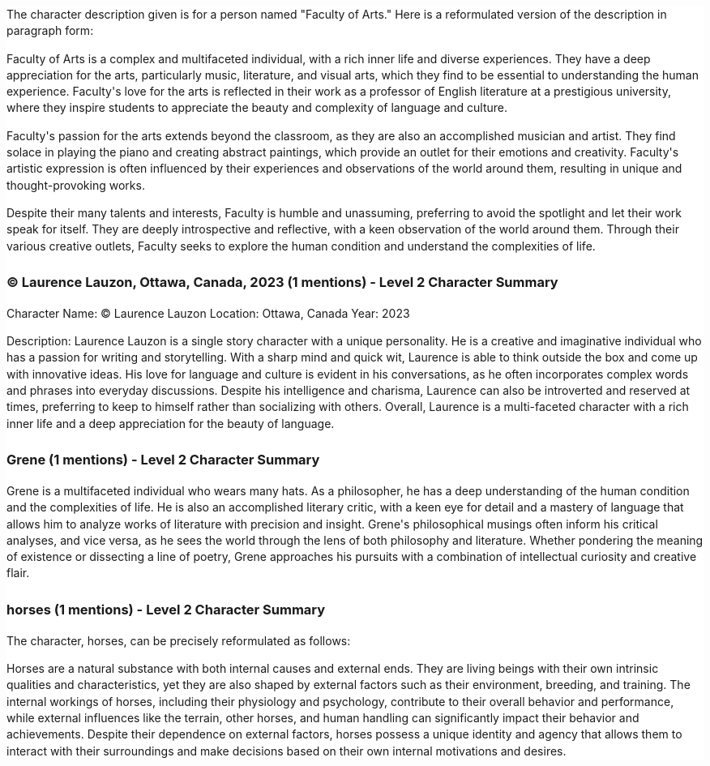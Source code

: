 The character description given is for a person named "Faculty of Arts." Here is a reformulated version of the description in paragraph form:

Faculty of Arts is a complex and multifaceted individual, with a rich inner life and diverse experiences. They have a deep appreciation for the arts, particularly music, literature, and visual arts, which they find to be essential to understanding the human experience. Faculty's love for the arts is reflected in their work as a professor of English literature at a prestigious university, where they inspire students to appreciate the beauty and complexity of language and culture.

Faculty's passion for the arts extends beyond the classroom, as they are also an accomplished musician and artist. They find solace in playing the piano and creating abstract paintings, which provide an outlet for their emotions and creativity. Faculty's artistic expression is often influenced by their experiences and observations of the world around them, resulting in unique and thought-provoking works.

Despite their many talents and interests, Faculty is humble and unassuming, preferring to avoid the spotlight and let their work speak for itself. They are deeply introspective and reflective, with a keen observation of the world around them. Through their various creative outlets, Faculty seeks to explore the human condition and understand the complexities of life.

### © Laurence Lauzon, Ottawa, Canada, 2023 (1 mentions) - Level 2 Character Summary

Character Name: © Laurence Lauzon
Location: Ottawa, Canada
Year: 2023

Description:
Laurence Lauzon is a single story character with a unique personality. He is a creative and imaginative individual who has a passion for writing and storytelling. With a sharp mind and quick wit, Laurence is able to think outside the box and come up with innovative ideas. His love for language and culture is evident in his conversations, as he often incorporates complex words and phrases into everyday discussions. Despite his intelligence and charisma, Laurence can also be introverted and reserved at times, preferring to keep to himself rather than socializing with others. Overall, Laurence is a multi-faceted character with a rich inner life and a deep appreciation for the beauty of language.

### Grene (1 mentions) - Level 2 Character Summary

Grene is a multifaceted individual who wears many hats. As a philosopher, he has a deep understanding of the human condition and the complexities of life. He is also an accomplished literary critic, with a keen eye for detail and a mastery of language that allows him to analyze works of literature with precision and insight. Grene's philosophical musings often inform his critical analyses, and vice versa, as he sees the world through the lens of both philosophy and literature. Whether pondering the meaning of existence or dissecting a line of poetry, Grene approaches his pursuits with a combination of intellectual curiosity and creative flair.

### horses (1 mentions) - Level 2 Character Summary

The character, horses, can be precisely reformulated as follows:

Horses are a natural substance with both internal causes and external ends. They are living beings with their own intrinsic qualities and characteristics, yet they are also shaped by external factors such as their environment, breeding, and training. The internal workings of horses, including their physiology and psychology, contribute to their overall behavior and performance, while external influences like the terrain, other horses, and human handling can significantly impact their behavior and achievements. Despite their dependence on external factors, horses possess a unique identity and agency that allows them to interact with their surroundings and make decisions based on their own internal motivations and desires.
